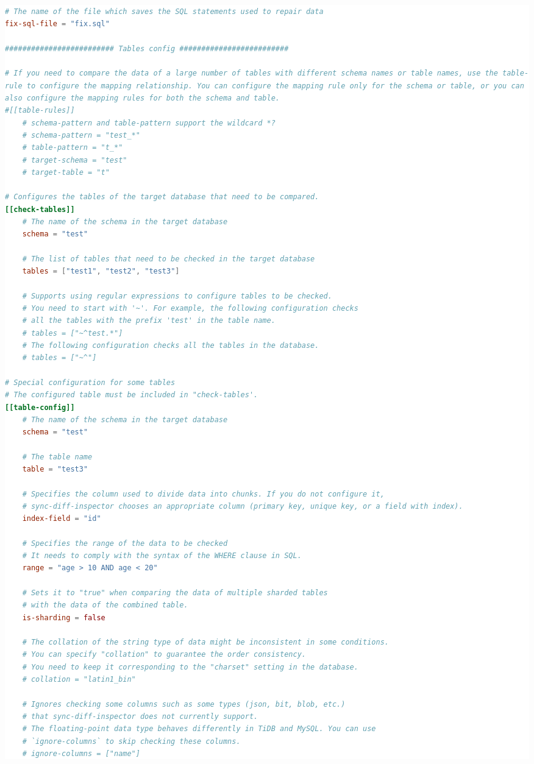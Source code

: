 ``` toml
# The name of the file which saves the SQL statements used to repair data
fix-sql-file = "fix.sql"

######################### Tables config #########################

# If you need to compare the data of a large number of tables with different schema names or table names, use the table-rule to configure the mapping relationship. You can configure the mapping rule only for the schema or table, or you can also configure the mapping rules for both the schema and table.
#[[table-rules]]
    # schema-pattern and table-pattern support the wildcard *?
    # schema-pattern = "test_*"
    # table-pattern = "t_*"
    # target-schema = "test"
    # target-table = "t"

# Configures the tables of the target database that need to be compared.
[[check-tables]]
    # The name of the schema in the target database
    schema = "test"

    # The list of tables that need to be checked in the target database
    tables = ["test1", "test2", "test3"]

    # Supports using regular expressions to configure tables to be checked.
    # You need to start with '~'. For example, the following configuration checks
    # all the tables with the prefix 'test' in the table name.
    # tables = ["~^test.*"]
    # The following configuration checks all the tables in the database.
    # tables = ["~^"]

# Special configuration for some tables
# The configured table must be included in "check-tables'.
[[table-config]]
    # The name of the schema in the target database
    schema = "test"

    # The table name
    table = "test3"

    # Specifies the column used to divide data into chunks. If you do not configure it,
    # sync-diff-inspector chooses an appropriate column (primary key, unique key, or a field with index).
    index-field = "id"

    # Specifies the range of the data to be checked
    # It needs to comply with the syntax of the WHERE clause in SQL.
    range = "age > 10 AND age < 20"

    # Sets it to "true" when comparing the data of multiple sharded tables
    # with the data of the combined table.
    is-sharding = false

    # The collation of the string type of data might be inconsistent in some conditions.
    # You can specify "collation" to guarantee the order consistency.
    # You need to keep it corresponding to the "charset" setting in the database.
    # collation = "latin1_bin"

    # Ignores checking some columns such as some types (json, bit, blob, etc.)
    # that sync-diff-inspector does not currently support.
    # The floating-point data type behaves differently in TiDB and MySQL. You can use
    # `ignore-columns` to skip checking these columns.
    # ignore-columns = ["name"]
```